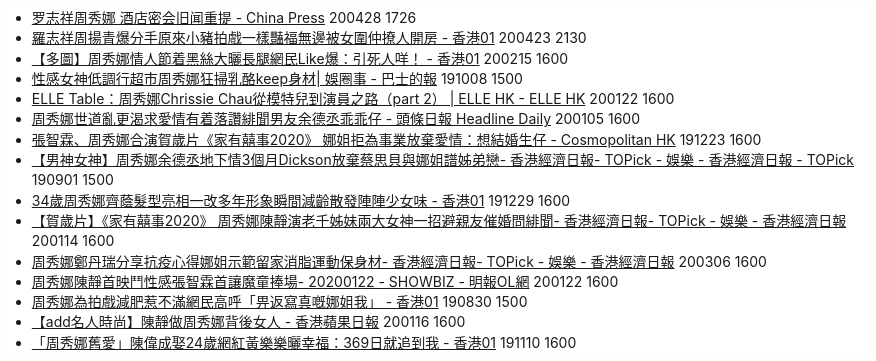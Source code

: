 - [罗志祥周秀娜 酒店密会旧闻重提 - China Press](https://www.chinapress.com.my/20200428/%E7%BD%97%E5%BF%97%E7%A5%A5%E5%91%A8%E7%A7%80%E5%A8%9C-%E9%85%92%E5%BA%97%E5%AF%86%E4%BC%9A%E6%97%A7%E9%97%BB%E9%87%8D%E6%8F%90/ "罗志祥周秀娜 酒店密会旧闻重提 - China Press") 200428 1726
- [羅志祥周揚青爆分手原來小豬拍戲一樣豔福無邊被女圍仲撩人開房 - 香港01](https://www.hk01.com/%E9%9B%BB%E5%BD%B1/464525/%E7%BE%85%E5%BF%97%E7%A5%A5%E5%91%A8%E6%8F%9A%E9%9D%92%E7%88%86%E5%88%86%E6%89%8B-%E5%8E%9F%E4%BE%86%E5%B0%8F%E8%B1%AC%E6%8B%8D%E6%88%B2%E4%B8%80%E6%A8%A3%E8%B1%94%E7%A6%8F%E7%84%A1%E9%82%8A%E8%A2%AB%E5%A5%B3%E5%9C%8D%E4%BB%B2%E6%92%A9%E4%BA%BA%E9%96%8B%E6%88%BF "羅志祥周揚青爆分手原來小豬拍戲一樣豔福無邊被女圍仲撩人開房 - 香港01") 200423 2130
- [【多圖】周秀娜情人節着黑絲大曬長腿網民Like爆：引死人咩！ - 香港01](https://www.hk01.com/%E5%8D%B3%E6%99%82%E5%A8%9B%E6%A8%82/435059/%E5%A4%9A%E5%9C%96-%E5%91%A8%E7%A7%80%E5%A8%9C%E6%83%85%E4%BA%BA%E7%AF%80%E7%9D%80%E9%BB%91%E7%B5%B2%E5%A4%A7%E6%9B%AC%E9%95%B7%E8%85%BF-%E7%B6%B2%E6%B0%91like%E7%88%86-%E5%BC%95%E6%AD%BB%E4%BA%BA%E5%92%A9 "【多圖】周秀娜情人節着黑絲大曬長腿網民Like爆：引死人咩！ - 香港01") 200215 1600
- [性感女神低調行超市周秀娜狂掃乳酪keep身材| 娛圈事 - 巴士的報](https://www.bastillepost.com/hongkong/article/5210051-%E6%80%A7%E6%84%9F%E5%A5%B3%E7%A5%9E%E4%BD%8E%E8%AA%BF%E8%A1%8C%E8%B6%85%E5%B8%82-%E5%91%A8%E7%A7%80%E5%A8%9C%E7%8B%82%E6%8E%83%E4%B9%B3%E9%85%AAkeep%E8%BA%AB%E6%9D%90 "性感女神低調行超市周秀娜狂掃乳酪keep身材| 娛圈事 - 巴士的報") 191008 1500
- [ELLE Table：周秀娜Chrissie Chau從模特兒到演員之路（part 2） | ELLE HK - ELLE HK](https://www.elle.com.hk/celebrity/elle-table-chrissie-chau-part2 "ELLE Table：周秀娜Chrissie Chau從模特兒到演員之路（part 2） | ELLE HK - ELLE HK") 200122 1600
- [周秀娜世道亂更渴求愛情有着落讚緋聞男友余德丞乖乖仔 - 頭條日報 Headline Daily](https://hd.stheadline.com/life/ent/realtime/1674117/%E5%8D%B3%E6%99%82-%E5%A8%9B%E6%A8%82-%E5%91%A8%E7%A7%80%E5%A8%9C%E4%B8%96%E9%81%93%E4%BA%82%E6%9B%B4%E6%B8%B4%E6%B1%82%E6%84%9B%E6%83%85%E6%9C%89%E7%9D%80%E8%90%BD-%E8%AE%9A%E7%B7%8B%E8%81%9E%E7%94%B7%E5%8F%8B%E4%BD%99%E5%BE%B7%E4%B8%9E%E4%B9%96%E4%B9%96%E4%BB%94 "周秀娜世道亂更渴求愛情有着落讚緋聞男友余德丞乖乖仔 - 頭條日報 Headline Daily") 200105 1600
- [張智霖、周秀娜合演賀歲片《家有囍事2020》 娜姐拒為事業放棄愛情：想結婚生仔 - Cosmopolitan HK](https://www.cosmopolitan.com.hk/entertainment/2020-Jan-cover-Chilam-and-Chrissie "張智霖、周秀娜合演賀歲片《家有囍事2020》 娜姐拒為事業放棄愛情：想結婚生仔 - Cosmopolitan HK") 191223 1600
- [【男神女神】周秀娜余德丞地下情3個月Dickson放棄蔡思貝與娜姐譜姊弟戀- 香港經濟日報- TOPick - 娛樂 - 香港經濟日報 - TOPick](https://topick.hket.com/article/2441783/%E3%80%90%E7%94%B7%E7%A5%9E%E5%A5%B3%E7%A5%9E%E3%80%91%E5%91%A8%E7%A7%80%E5%A8%9C%E4%BD%99%E5%BE%B7%E4%B8%9E%E5%9C%B0%E4%B8%8B%E6%83%853%E5%80%8B%E6%9C%88%E3%80%80Dickson%E6%94%BE%E6%A3%84%E8%94%A1%E6%80%9D%E8%B2%9D%E8%88%87%E5%A8%9C%E5%A7%90%E8%AD%9C%E5%A7%8A%E5%BC%9F%E6%88%80 "【男神女神】周秀娜余德丞地下情3個月Dickson放棄蔡思貝與娜姐譜姊弟戀- 香港經濟日報- TOPick - 娛樂 - 香港經濟日報 - TOPick") 190901 1500
- [34歲周秀娜齊蔭髮型亮相一改多年形象瞬間減齡散發陣陣少女味 - 香港01](https://www.hk01.com/%E5%8D%B3%E6%99%82%E5%A8%9B%E6%A8%82/415187/34%E6%AD%B2%E5%91%A8%E7%A7%80%E5%A8%9C%E9%BD%8A%E8%94%AD%E9%AB%AE%E5%9E%8B%E4%BA%AE%E7%9B%B8%E4%B8%80%E6%94%B9%E5%A4%9A%E5%B9%B4%E5%BD%A2%E8%B1%A1-%E7%9E%AC%E9%96%93%E6%B8%9B%E9%BD%A1%E6%95%A3%E7%99%BC%E9%99%A3%E9%99%A3%E5%B0%91%E5%A5%B3%E5%91%B3 "34歲周秀娜齊蔭髮型亮相一改多年形象瞬間減齡散發陣陣少女味 - 香港01") 191229 1600
- [【賀歲片】《家有囍事2020》 周秀娜陳靜演老千姊妹兩大女神一招避親友催婚問緋聞- 香港經濟日報- TOPick - 娛樂 - 香港經濟日報](https://topick.hket.com/article/2541979/%E3%80%90%E8%B3%80%E6%AD%B2%E7%89%87%E3%80%91%E3%80%8A%E5%AE%B6%E6%9C%89%E5%9B%8D%E4%BA%8B2020%E3%80%8B%20%E5%91%A8%E7%A7%80%E5%A8%9C%E9%99%B3%E9%9D%9C%E6%BC%94%E8%80%81%E5%8D%83%E5%A7%8A%E5%A6%B9%E3%80%80%E5%85%A9%E5%A4%A7%E5%A5%B3%E7%A5%9E%E4%B8%80%E6%8B%9B%E9%81%BF%E8%A6%AA%E5%8F%8B%E5%82%AC%E5%A9%9A%E5%95%8F%E7%B7%8B%E8%81%9E "【賀歲片】《家有囍事2020》 周秀娜陳靜演老千姊妹兩大女神一招避親友催婚問緋聞- 香港經濟日報- TOPick - 娛樂 - 香港經濟日報") 200114 1600
- [周秀娜鄭丹瑞分享抗疫心得娜姐示範留家消脂運動保身材- 香港經濟日報- TOPick - 娛樂 - 香港經濟日報](https://topick.hket.com/article/2583594/%E5%91%A8%E7%A7%80%E5%A8%9C%E9%84%AD%E4%B8%B9%E7%91%9E%E5%88%86%E4%BA%AB%E6%8A%97%E7%96%AB%E5%BF%83%E5%BE%97%E3%80%80%E5%A8%9C%E5%A7%90%E7%A4%BA%E7%AF%84%E7%95%99%E5%AE%B6%E6%B6%88%E8%84%82%E9%81%8B%E5%8B%95%E4%BF%9D%E8%BA%AB%E6%9D%90 "周秀娜鄭丹瑞分享抗疫心得娜姐示範留家消脂運動保身材- 香港經濟日報- TOPick - 娛樂 - 香港經濟日報") 200306 1600
- [周秀娜陳靜首映鬥性感張智霖首讓魔童捧場- 20200122 - SHOWBIZ - 明報OL網](https://ol.mingpao.com/ldy/showbiz/news/20200122/1579631615161/%E5%91%A8%E7%A7%80%E5%A8%9C%E9%99%B3%E9%9D%9C%E9%A6%96%E6%98%A0%E9%AC%A5%E6%80%A7%E6%84%9F-%E5%BC%B5%E6%99%BA%E9%9C%96%E9%A6%96%E8%AE%93%E9%AD%94%E7%AB%A5%E6%8D%A7%E5%A0%B4 "周秀娜陳靜首映鬥性感張智霖首讓魔童捧場- 20200122 - SHOWBIZ - 明報OL網") 200122 1600
- [周秀娜為拍戲減肥惹不滿網民高呼「畀返寫真嘅娜姐我」 - 香港01](https://www.hk01.com/%E5%8D%B3%E6%99%82%E5%A8%9B%E6%A8%82/369885/%E5%91%A8%E7%A7%80%E5%A8%9C%E7%82%BA%E6%8B%8D%E6%88%B2%E6%B8%9B%E8%82%A5%E6%83%B9%E4%B8%8D%E6%BB%BF-%E7%B6%B2%E6%B0%91%E9%AB%98%E5%91%BC-%E7%95%80%E8%BF%94%E5%AF%AB%E7%9C%9F%E5%98%85%E5%A8%9C%E5%A7%90%E6%88%91 "周秀娜為拍戲減肥惹不滿網民高呼「畀返寫真嘅娜姐我」 - 香港01") 190830 1500
- [【add名人時尚】陳靜做周秀娜背後女人 - 香港蘋果日報](https://hk.appledaily.com/entertainment/20200116/2B64QSJV4VURPQTT5L3HNOTO5I/ "【add名人時尚】陳靜做周秀娜背後女人 - 香港蘋果日報") 200116 1600
- [「周秀娜舊愛」陳偉成娶24歲網紅黃樂樂曬幸福：369日就追到我 - 香港01](https://www.hk01.com/%E5%8D%B3%E6%99%82%E5%A8%9B%E6%A8%82/396574/%E5%91%A8%E7%A7%80%E5%A8%9C%E8%88%8A%E6%84%9B-%E9%99%B3%E5%81%89%E6%88%90%E5%A8%B624%E6%AD%B2%E7%B6%B2%E7%B4%85-%E9%BB%83%E6%A8%82%E6%A8%82%E6%9B%AC%E5%B9%B8%E7%A6%8F-369%E6%97%A5%E5%B0%B1%E8%BF%BD%E5%88%B0%E6%88%91 "「周秀娜舊愛」陳偉成娶24歲網紅黃樂樂曬幸福：369日就追到我 - 香港01") 191110 1600
